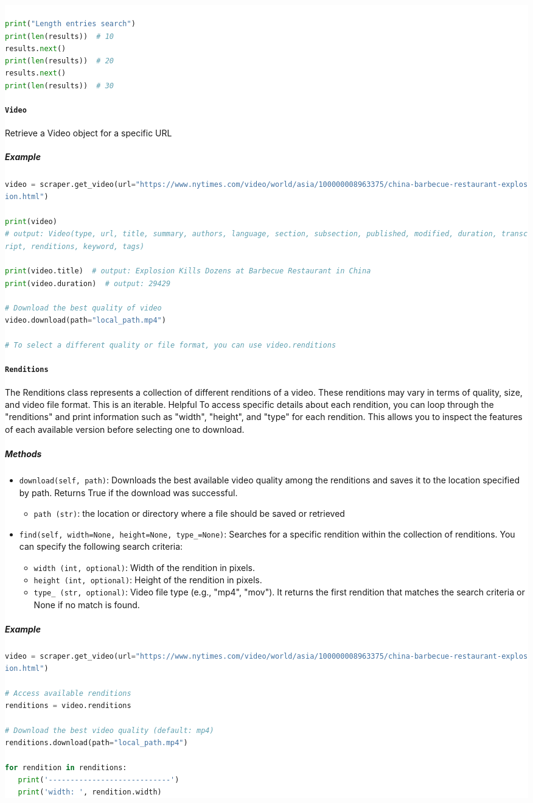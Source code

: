 ```python

print("Length entries search")
print(len(results))  # 10
results.next()
print(len(results))  # 20
results.next()
print(len(results))  # 30
```

#### `Video`
 Retrieve a Video object for a specific URL

##### Example
 ```python
video = scraper.get_video(url="https://www.nytimes.com/video/world/asia/100000008963375/china-barbecue-restaurant-explosion.html")

print(video)
# output: Video(type, url, title, summary, authors, language, section, subsection, published, modified, duration, transcript, renditions, keyword, tags)

print(video.title)  # output: Explosion Kills Dozens at Barbecue Restaurant in China
print(video.duration)  # output: 29429

# Download the best quality of video
video.download(path="local_path.mp4")

# To select a different quality or file format, you can use video.renditions
```

#### `Renditions`
The Renditions class represents a collection of different renditions of a video. These renditions may vary in terms of quality, size, and video file format.
This is an iterable. Helpful To access specific details about each rendition, you can loop through the "renditions" and print information such as "width", "height", and "type" for each rendition. This allows you to inspect the features of each available version before selecting one to download.

##### Methods
- `download(self, path)`: Downloads the best available video quality among the renditions and saves it to the location specified by path. Returns True if the download was successful.
  - `path (str)`: the location or directory where a file should be saved or retrieved

- `find(self, width=None, height=None, type_=None)`: Searches for a specific rendition within the collection of renditions. You can specify the following search criteria:

  - `width (int, optional)`: Width of the rendition in pixels.
  - `height (int, optional)`: Height of the rendition in pixels.
  - `type_ (str, optional)`: Video file type (e.g., "mp4", "mov").
It returns the first rendition that matches the search criteria or None if no match is found.

##### Example

 ```python
video = scraper.get_video(url="https://www.nytimes.com/video/world/asia/100000008963375/china-barbecue-restaurant-explosion.html")

# Access available renditions
renditions = video.renditions

# Download the best video quality (default: mp4)
renditions.download(path="local_path.mp4")

for rendition in renditions:
    print('----------------------------')
    print('width: ', rendition.width)
 ```